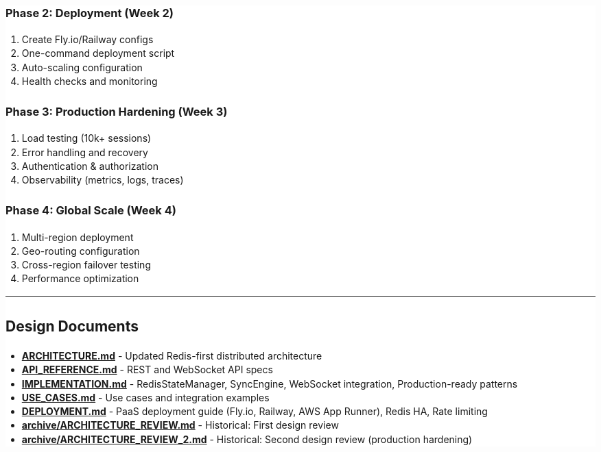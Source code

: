 ### Phase 2: Deployment (Week 2)
1. Create Fly.io/Railway configs
2. One-command deployment script
3. Auto-scaling configuration
4. Health checks and monitoring

### Phase 3: Production Hardening (Week 3)
1. Load testing (10k+ sessions)
2. Error handling and recovery
3. Authentication & authorization
4. Observability (metrics, logs, traces)

### Phase 4: Global Scale (Week 4)
1. Multi-region deployment
2. Geo-routing configuration
3. Cross-region failover testing
4. Performance optimization

---

## Design Documents

- **[ARCHITECTURE.md](ARCHITECTURE.md)** - Updated Redis-first distributed architecture
- **[API_REFERENCE.md](API_REFERENCE.md)** - REST and WebSocket API specs
- **[IMPLEMENTATION.md](IMPLEMENTATION.md)** - RedisStateManager, SyncEngine, WebSocket integration, Production-ready patterns
- **[USE_CASES.md](USE_CASES.md)** - Use cases and integration examples
- **[DEPLOYMENT.md](DEPLOYMENT.md)** - PaaS deployment guide (Fly.io, Railway, AWS App Runner), Redis HA, Rate limiting
- **[archive/ARCHITECTURE_REVIEW.md](archive/ARCHITECTURE_REVIEW.md)** - Historical: First design review
- **[archive/ARCHITECTURE_REVIEW_2.md](archive/ARCHITECTURE_REVIEW_2.md)** - Historical: Second design review (production hardening)
